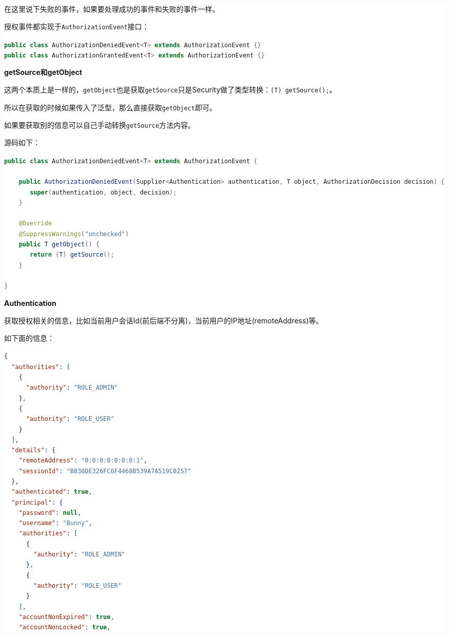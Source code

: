在这里说下失败的事件，如果要处理成功的事件和失败的事件一样。

授权事件都实现于`AuthorizationEvent`接口：

```java
public class AuthorizationDeniedEvent<T> extends AuthorizationEvent {}
public class AuthorizationGrantedEvent<T> extends AuthorizationEvent {}
```

**getSource和getObject**

这两个本质上是一样的，`getObject`也是获取`getSource`只是Security做了类型转换：`(T) getSource();`。

所以在获取的时候如果传入了泛型，那么直接获取`getObject`即可。

如果要获取别的信息可以自己手动转换`getSource`方法内容。

源码如下：

```java
public class AuthorizationDeniedEvent<T> extends AuthorizationEvent {

    public AuthorizationDeniedEvent(Supplier<Authentication> authentication, T object, AuthorizationDecision decision) {
       super(authentication, object, decision);
    }

    @Override
    @SuppressWarnings("unchecked")
    public T getObject() {
       return (T) getSource();
    }

}
```

**Authentication**

获取授权相关的信息，比如当前用户会话Id(前后端不分离)，当前用户的IP地址(remoteAddress)等。

如下面的信息：

```JSON
{
  "authorities": [
    {
      "authority": "ROLE_ADMIN"
    },
    {
      "authority": "ROLE_USER"
    }
  ],
  "details": {
    "remoteAddress": "0:0:0:0:0:0:0:1",
    "sessionId": "B830DE326FC6F4468B539A7A519C0257"
  },
  "authenticated": true,
  "principal": {
    "password": null,
    "username": "Bunny",
    "authorities": [
      {
        "authority": "ROLE_ADMIN"
      },
      {
        "authority": "ROLE_USER"
      }
    ],
    "accountNonExpired": true,
    "accountNonLocked": true,
```